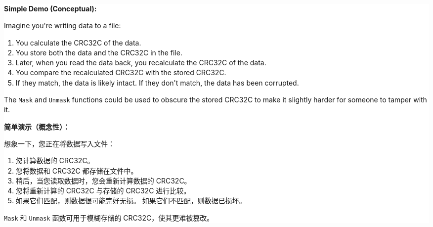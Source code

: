 **Simple Demo (Conceptual):**

Imagine you're writing data to a file:

1.  You calculate the CRC32C of the data.
2.  You store both the data and the CRC32C in the file.
3.  Later, when you read the data back, you recalculate the CRC32C of the data.
4.  You compare the recalculated CRC32C with the stored CRC32C.
5.  If they match, the data is likely intact. If they don't match, the data has been corrupted.

The `Mask` and `Unmask` functions could be used to obscure the stored CRC32C to make it slightly harder for someone to tamper with it.

**简单演示（概念性）：**

想象一下，您正在将数据写入文件：

1.  您计算数据的 CRC32C。
2.  您将数据和 CRC32C 都存储在文件中。
3.  稍后，当您读取数据时，您会重新计算数据的 CRC32C。
4.  您将重新计算的 CRC32C 与存储的 CRC32C 进行比较。
5.  如果它们匹配，则数据很可能完好无损。 如果它们不匹配，则数据已损坏。

`Mask` 和 `Unmask` 函数可用于模糊存储的 CRC32C，使其更难被篡改。
